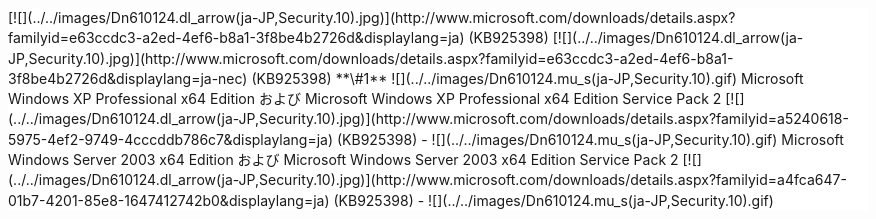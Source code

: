 </td>
<td style="border:1px solid black;">
[![](../../images/Dn610124.dl_arrow(ja-JP,Security.10).jpg)](http://www.microsoft.com/downloads/details.aspx?familyid=e63ccdc3-a2ed-4ef6-b8a1-3f8be4b2726d&displaylang=ja) (KB925398)
</td>
<td style="border:1px solid black;">
[![](../../images/Dn610124.dl_arrow(ja-JP,Security.10).jpg)](http://www.microsoft.com/downloads/details.aspx?familyid=e63ccdc3-a2ed-4ef6-b8a1-3f8be4b2726d&displaylang=ja-nec) (KB925398) **\#1**
</td>
<td style="border:1px solid black;">
![](../../images/Dn610124.mu_s(ja-JP,Security.10).gif)
</td>
</tr>
<tr class="alternateRow">
<td style="border:1px solid black;" class="UnorderedList">
Microsoft Windows XP Professional x64 Edition および Microsoft Windows XP Professional x64 Edition Service Pack 2
</td>
<td style="border:1px solid black;">
[![](../../images/Dn610124.dl_arrow(ja-JP,Security.10).jpg)](http://www.microsoft.com/downloads/details.aspx?familyid=a5240618-5975-4ef2-9749-4cccddb786c7&displaylang=ja) (KB925398)
</td>
<td style="border:1px solid black;">
-
</td>
<td style="border:1px solid black;">
![](../../images/Dn610124.mu_s(ja-JP,Security.10).gif)
</td>
</tr>
<tr>
<td style="border:1px solid black;" class="UnorderedList">
Microsoft Windows Server 2003 x64 Edition および Microsoft Windows Server 2003 x64 Edition Service Pack 2
</td>
<td style="border:1px solid black;">
[![](../../images/Dn610124.dl_arrow(ja-JP,Security.10).jpg)](http://www.microsoft.com/downloads/details.aspx?familyid=a4fca647-01b7-4201-85e8-1647412742b0&displaylang=ja) (KB925398)
</td>
<td style="border:1px solid black;">
-
</td>
<td style="border:1px solid black;">
![](../../images/Dn610124.mu_s(ja-JP,Security.10).gif)
</td>
</tr>
</table>
 